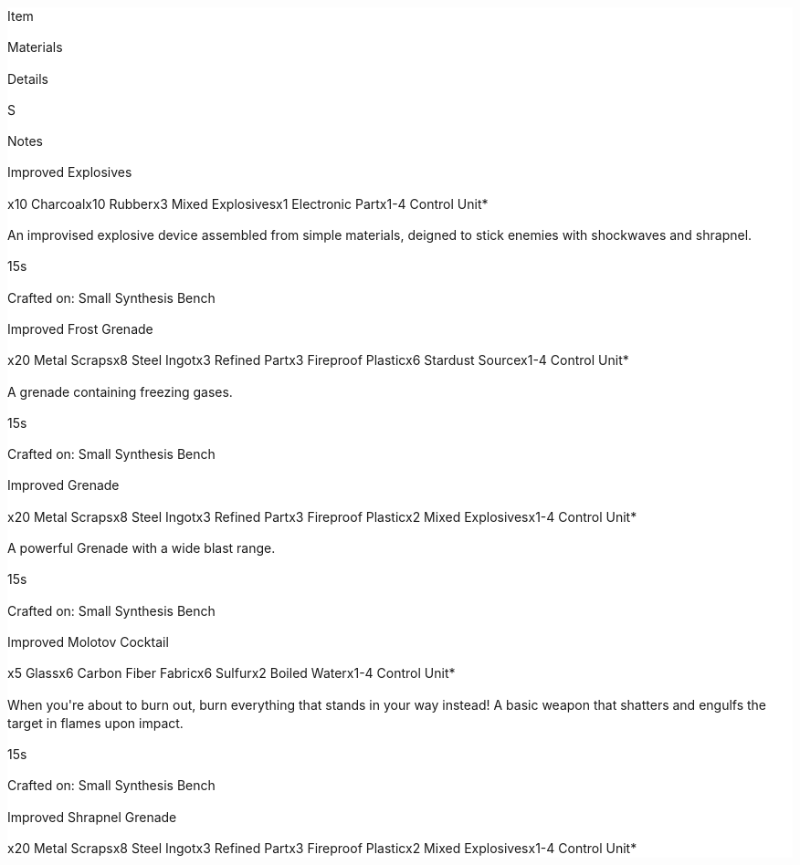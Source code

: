 

Item

Materials

Details

S

Notes


Improved Explosives

x10 Charcoalx10 Rubberx3 Mixed Explosivesx1 Electronic Partx1-4 Control Unit*

An improvised explosive device assembled from simple materials, deigned to stick enemies with shockwaves and shrapnel.

15s

Crafted on: Small Synthesis Bench


Improved Frost Grenade

x20 Metal Scrapsx8 Steel Ingotx3 Refined Partx3 Fireproof Plasticx6 Stardust Sourcex1-4 Control Unit*

A grenade containing freezing gases.

15s

Crafted on: Small Synthesis Bench


Improved Grenade

x20 Metal Scrapsx8 Steel Ingotx3 Refined Partx3 Fireproof Plasticx2 Mixed Explosivesx1-4 Control Unit*

A powerful Grenade with a wide blast range.

15s

Crafted on: Small Synthesis Bench


Improved Molotov Cocktail

x5 Glassx6 Carbon Fiber Fabricx6 Sulfurx2 Boiled Waterx1-4 Control Unit*

When you're about to burn out, burn everything that stands in your way instead! A basic weapon that shatters and engulfs the target in flames upon impact.

15s

Crafted on: Small Synthesis Bench


Improved Shrapnel Grenade

x20 Metal Scrapsx8 Steel Ingotx3 Refined Partx3 Fireproof Plasticx2 Mixed Explosivesx1-4 Control Unit*
